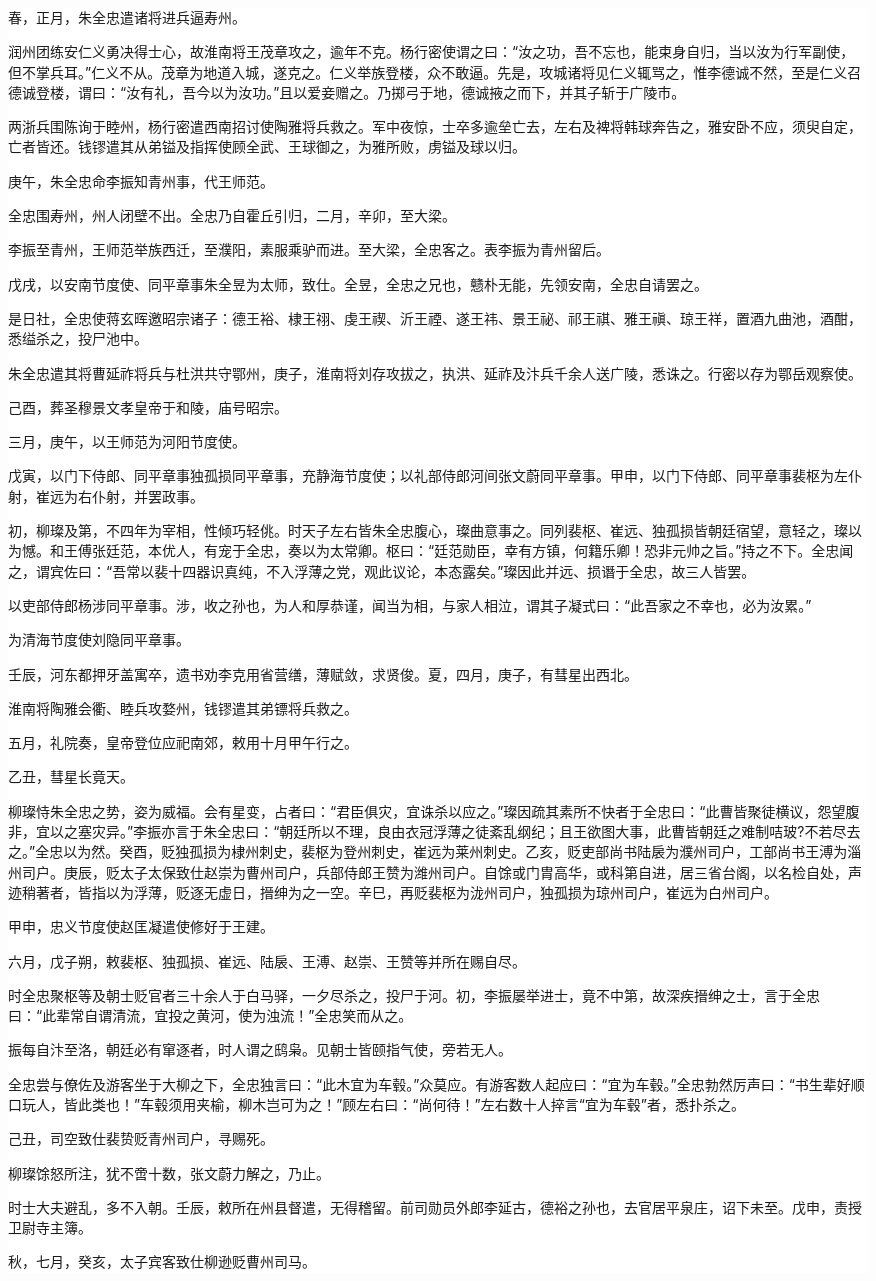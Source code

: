 春，正月，朱全忠遣诸将进兵逼寿州。

润州团练安仁义勇决得士心，故淮南将王茂章攻之，逾年不克。杨行密使谓之曰：“汝之功，吾不忘也，能束身自归，当以汝为行军副使，但不掌兵耳。”仁义不从。茂章为地道入城，遂克之。仁义举族登楼，众不敢逼。先是，攻城诸将见仁义辄骂之，惟李德诚不然，至是仁义召德诚登楼，谓曰：“汝有礼，吾今以为汝功。”且以爱妾赠之。乃掷弓于地，德诚掖之而下，并其子斩于广陵市。

两浙兵围陈询于睦州，杨行密遣西南招讨使陶雅将兵救之。军中夜惊，士卒多逾垒亡去，左右及裨将韩球奔告之，雅安卧不应，须臾自定，亡者皆还。钱镠遣其从弟镒及指挥使顾全武、王球御之，为雅所败，虏镒及球以归。

庚午，朱全忠命李振知青州事，代王师范。

全忠围寿州，州人闭壁不出。全忠乃自霍丘引归，二月，辛卯，至大梁。

李振至青州，王师范举族西迁，至濮阳，素服乘驴而进。至大梁，全忠客之。表李振为青州留后。

戊戌，以安南节度使、同平章事朱全昱为太师，致仕。全昱，全忠之兄也，戆朴无能，先领安南，全忠自请罢之。

是日社，全忠使蒋玄晖邀昭宗诸子：德王裕、棣王祤、虔王禊、沂王禋、遂王祎、景王祕、祁王祺、雅王禛、琼王祥，置酒九曲池，酒酣，悉缢杀之，投尸池中。

朱全忠遣其将曹延祚将兵与杜洪共守鄂州，庚子，淮南将刘存攻拔之，执洪、延祚及汴兵千余人送广陵，悉诛之。行密以存为鄂岳观察使。

己酉，葬圣穆景文孝皇帝于和陵，庙号昭宗。

三月，庚午，以王师范为河阳节度使。

戊寅，以门下侍郎、同平章事独孤损同平章事，充静海节度使；以礼部侍郎河间张文蔚同平章事。甲申，以门下侍郎、同平章事裴枢为左仆射，崔远为右仆射，并罢政事。

初，柳璨及第，不四年为宰相，性倾巧轻佻。时天子左右皆朱全忠腹心，璨曲意事之。同列裴枢、崔远、独孤损皆朝廷宿望，意轻之，璨以为憾。和王傅张廷范，本优人，有宠于全忠，奏以为太常卿。枢曰：“廷范勋臣，幸有方镇，何籍乐卿！恐非元帅之旨。”持之不下。全忠闻之，谓宾佐曰：“吾常以裴十四器识真纯，不入浮薄之党，观此议论，本态露矣。”璨因此并远、损谮于全忠，故三人皆罢。

以吏部侍郎杨涉同平章事。涉，收之孙也，为人和厚恭谨，闻当为相，与家人相泣，谓其子凝式曰：“此吾家之不幸也，必为汝累。”

为清海节度使刘隐同平章事。

壬辰，河东都押牙盖寓卒，遗书劝李克用省营缮，薄赋敛，求贤俊。夏，四月，庚子，有彗星出西北。

淮南将陶雅会衢、睦兵攻婺州，钱镠遣其弟镖将兵救之。

五月，礼院奏，皇帝登位应祀南郊，敕用十月甲午行之。

乙丑，彗星长竟天。

柳璨恃朱全忠之势，姿为威福。会有星变，占者曰：“君臣俱灾，宜诛杀以应之。”璨因疏其素所不快者于全忠曰：“此曹皆聚徒横议，怨望腹非，宜以之塞灾异。”李振亦言于朱全忠曰：“朝廷所以不理，良由衣冠浮薄之徒紊乱纲纪；且王欲图大事，此曹皆朝廷之难制咭玻?不若尽去之。”全忠以为然。癸酉，贬独孤损为棣州刺史，裴枢为登州刺史，崔远为莱州刺史。乙亥，贬吏部尚书陆扆为濮州司户，工部尚书王溥为淄州司户。庚辰，贬太子太保致仕赵崇为曹州司户，兵部侍郎王赞为潍州司户。自馀或门胄高华，或科第自进，居三省台阁，以名检自处，声迹稍著者，皆指以为浮薄，贬逐无虚日，搢绅为之一空。辛巳，再贬裴枢为泷州司户，独孤损为琼州司户，崔远为白州司户。

甲申，忠义节度使赵匡凝遣使修好于王建。

六月，戊子朔，敕裴枢、独孤损、崔远、陆扆、王溥、赵崇、王赞等并所在赐自尽。

时全忠聚枢等及朝士贬官者三十余人于白马驿，一夕尽杀之，投尸于河。初，李振屡举进士，竟不中第，故深疾搢绅之士，言于全忠曰：“此辈常自谓清流，宜投之黄河，使为浊流！”全忠笑而从之。

振每自汴至洛，朝廷必有窜逐者，时人谓之鸱枭。见朝士皆颐指气使，旁若无人。

全忠尝与僚佐及游客坐于大柳之下，全忠独言曰：“此木宜为车毂。”众莫应。有游客数人起应曰：“宜为车毂。”全忠勃然厉声曰：“书生辈好顺口玩人，皆此类也！”车毂须用夹榆，柳木岂可为之！”顾左右曰：“尚何待！”左右数十人捽言“宜为车毂”者，悉扑杀之。

己丑，司空致仕裴贽贬青州司户，寻赐死。

柳璨馀怒所注，犹不啻十数，张文蔚力解之，乃止。

时士大夫避乱，多不入朝。壬辰，敕所在州县督遣，无得稽留。前司勋员外郎李延古，德裕之孙也，去官居平泉庄，诏下未至。戊申，责授卫尉寺主簿。

秋，七月，癸亥，太子宾客致仕柳逊贬曹州司马。
